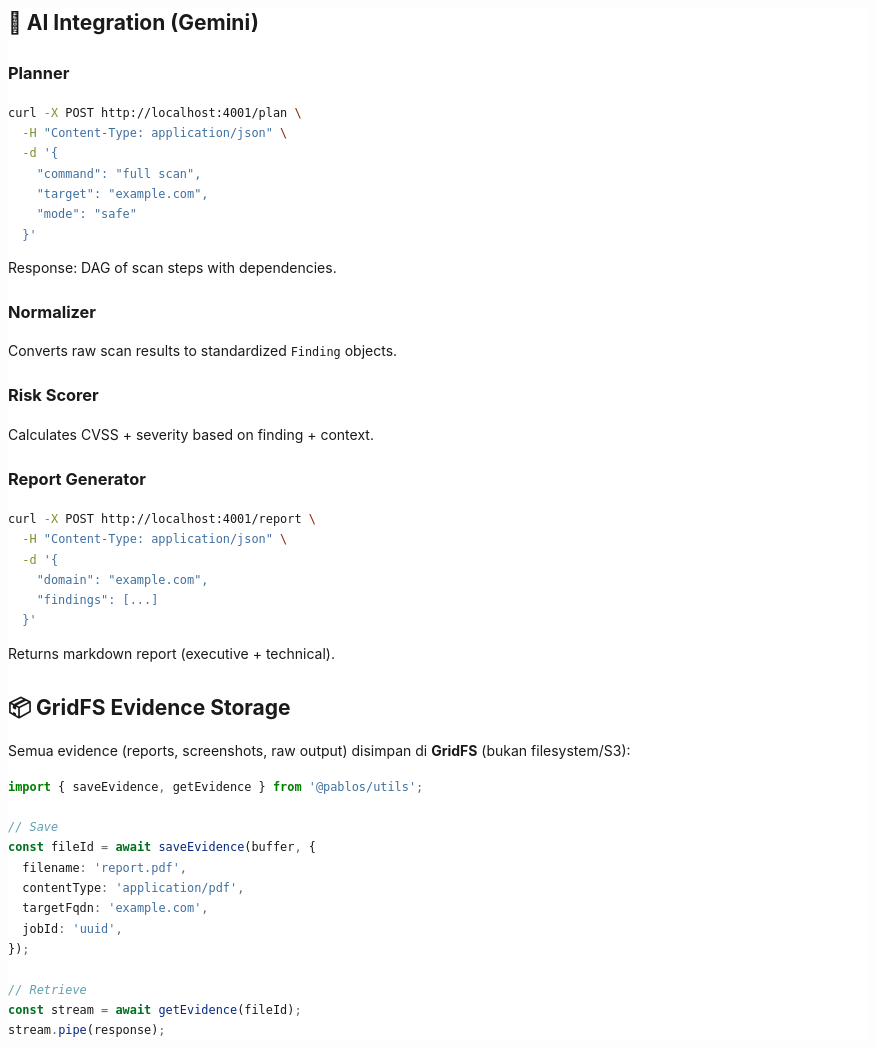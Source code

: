 ## 🧠 AI Integration (Gemini)

### Planner

```bash
curl -X POST http://localhost:4001/plan \
  -H "Content-Type: application/json" \
  -d '{
    "command": "full scan",
    "target": "example.com",
    "mode": "safe"
  }'
```

Response: DAG of scan steps with dependencies.

### Normalizer

Converts raw scan results to standardized `Finding` objects.

### Risk Scorer

Calculates CVSS + severity based on finding + context.

### Report Generator

```bash
curl -X POST http://localhost:4001/report \
  -H "Content-Type: application/json" \
  -d '{
    "domain": "example.com",
    "findings": [...]
  }'
```

Returns markdown report (executive + technical).

## 📦 GridFS Evidence Storage

Semua evidence (reports, screenshots, raw output) disimpan di **GridFS** (bukan filesystem/S3):

```typescript
import { saveEvidence, getEvidence } from '@pablos/utils';

// Save
const fileId = await saveEvidence(buffer, {
  filename: 'report.pdf',
  contentType: 'application/pdf',
  targetFqdn: 'example.com',
  jobId: 'uuid',
});

// Retrieve
const stream = await getEvidence(fileId);
stream.pipe(response);
```
